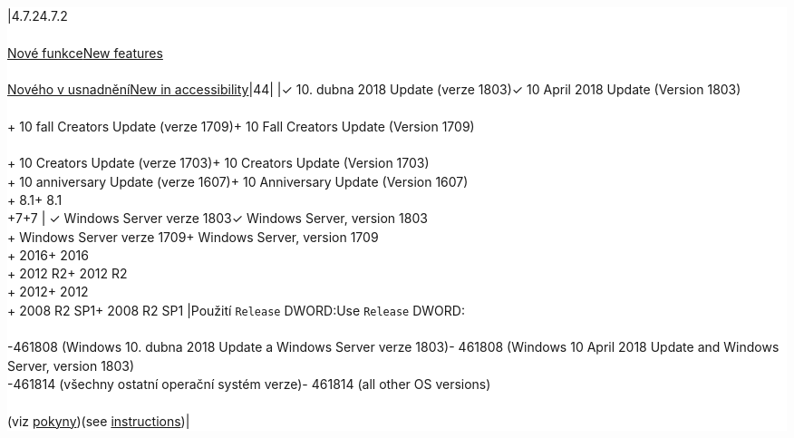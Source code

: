 |<span data-ttu-id="43909-129">4.7.2</span><span class="sxs-lookup"><span data-stu-id="43909-129">4.7.2</span></span><br/><br/>[<span data-ttu-id="43909-130">Nové funkce</span><span class="sxs-lookup"><span data-stu-id="43909-130">New features</span></span>](../whats-new/index.md#whats-new-in-the-net-framework-472)<br/><br/>[<span data-ttu-id="43909-131">Nového v usnadnění</span><span class="sxs-lookup"><span data-stu-id="43909-131">New in accessibility</span></span>](../whats-new/whats-new-in-accessibility.md#whats-new-in-accessibility-in-the-net-framework-472)|<span data-ttu-id="43909-132">4</span><span class="sxs-lookup"><span data-stu-id="43909-132">4</span></span>| |<span data-ttu-id="43909-133">✓ 10. dubna 2018 Update (verze 1803)</span><span class="sxs-lookup"><span data-stu-id="43909-133">✓  10 April 2018 Update (Version 1803)</span></span> <br/><br/> <span data-ttu-id="43909-134">+ 10 fall Creators Update (verze 1709)</span><span class="sxs-lookup"><span data-stu-id="43909-134">+ 10 Fall Creators Update (Version 1709)</span></span> <br/> <br/> <span data-ttu-id="43909-135">+ 10 Creators Update (verze 1703)</span><span class="sxs-lookup"><span data-stu-id="43909-135">+ 10 Creators Update (Version 1703)</span></span> <br/> <span data-ttu-id="43909-136">+ 10 anniversary Update (verze 1607)</span><span class="sxs-lookup"><span data-stu-id="43909-136">+ 10 Anniversary Update (Version 1607)</span></span> <br/> <span data-ttu-id="43909-137">+ 8.1</span><span class="sxs-lookup"><span data-stu-id="43909-137">+ 8.1</span></span> <br/> <span data-ttu-id="43909-138">+7</span><span class="sxs-lookup"><span data-stu-id="43909-138">+7</span></span> | <span data-ttu-id="43909-139">✓ Windows Server verze 1803</span><span class="sxs-lookup"><span data-stu-id="43909-139">✓ Windows Server, version 1803</span></span> <br/> <span data-ttu-id="43909-140">+ Windows Server verze 1709</span><span class="sxs-lookup"><span data-stu-id="43909-140">+ Windows Server, version 1709</span></span> <br/> <span data-ttu-id="43909-141">+ 2016</span><span class="sxs-lookup"><span data-stu-id="43909-141">+ 2016</span></span> <br/> <span data-ttu-id="43909-142">+ 2012 R2</span><span class="sxs-lookup"><span data-stu-id="43909-142">+ 2012 R2</span></span> <br/> <span data-ttu-id="43909-143">+ 2012</span><span class="sxs-lookup"><span data-stu-id="43909-143">+ 2012</span></span> <br/> <span data-ttu-id="43909-144">+ 2008 R2 SP1</span><span class="sxs-lookup"><span data-stu-id="43909-144">+ 2008 R2 SP1</span></span> |<span data-ttu-id="43909-145">Použití `Release` DWORD:</span><span class="sxs-lookup"><span data-stu-id="43909-145">Use `Release` DWORD:</span></span><br/><br/> <span data-ttu-id="43909-146">-461808 (Windows 10. dubna 2018 Update a Windows Server verze 1803)</span><span class="sxs-lookup"><span data-stu-id="43909-146">- 461808 (Windows 10 April 2018 Update and Windows Server, version 1803)</span></span> <br/> <span data-ttu-id="43909-147">-461814 (všechny ostatní operační systém verze)</span><span class="sxs-lookup"><span data-stu-id="43909-147">- 461814 (all other OS versions)</span></span> <br/><br/> <span data-ttu-id="43909-148">(viz [pokyny](../../../docs/framework/migration-guide/how-to-determine-which-versions-are-installed.md))</span><span class="sxs-lookup"><span data-stu-id="43909-148">(see [instructions](../../../docs/framework/migration-guide/how-to-determine-which-versions-are-installed.md))</span></span>|